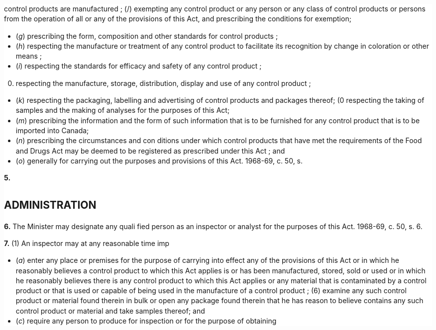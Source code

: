 control products are manufactured ;
(/) exempting any control product or any
person or any class of control products or
persons from the operation of all or any of
the provisions of this Act, and prescribing
the conditions for exemption;
  * (_g_) prescribing the form, composition and
other standards for control products ;
  * (_h_) respecting the manufacture or treatment
of any control product to facilitate its
recognition by change in coloration or other
means ;
  * (_i_) respecting the standards for efficacy and
safety of any control product ;
0) respecting the manufacture, storage,
distribution, display and use of any control
product ;
  * (_k_) respecting the packaging, labelling and
advertising of control products and packages
thereof;
(0 respecting the taking of samples and the
making of analyses for the purposes of this
Act;
  * (_m_) prescribing the information and the
form of such information that is to be
furnished for any control product that is to
be imported into Canada;
  * (_n_) prescribing the circumstances and con
ditions under which control products that
have met the requirements of the Food and
Drugs Act may be deemed to be registered
as prescribed under this Act ; and
  * (_o_) generally for carrying out the purposes
and provisions of this Act. 1968-69, c. 50, s.

**5.**

## ADMINISTRATION

**6.** The Minister may designate any quali
fied person as an inspector or analyst for the
purposes of this Act. 1968-69, c. 50, s. 6.

**7.** (1) An inspector may at any reasonable
time imp
  * (_a_) enter any place or premises for the
purpose of carrying into effect any of the
provisions of this Act or in which he
reasonably believes a control product to
which this Act applies is or has been
manufactured, stored, sold or used or in
which he reasonably believes there is any
control product to which this Act applies or
any material that is contaminated by a
control product or that is used or capable
of being used in the manufacture of a
control product ;
(6) examine any such control product or
material found therein in bulk or open any
package found therein that he has reason
to believe contains any such control product
or material and take samples thereof; and
  * (_c_) require any person to produce for
inspection or for the purpose of obtaining
